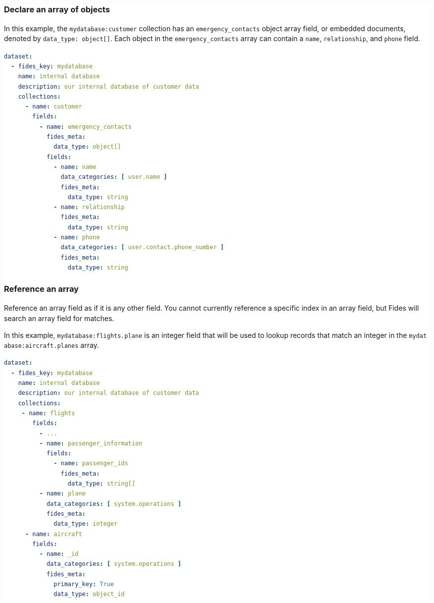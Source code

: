 ### Declare an array of objects
In this example, the `mydatabase:customer` collection has an `emergency_contacts` object array field, or
embedded documents, denoted by `data_type: object[]`. Each object in the `emergency_contacts` array can contain a 
`name`, `relationship`, and `phone` field.

```yaml
dataset:
  - fides_key: mydatabase
    name: internal database
    description: our internal database of customer data
    collections:
      - name: customer
        fields:
          - name: emergency_contacts
            fides_meta:
              data_type: object[]
            fields:
              - name: name
                data_categories: [ user.name ]
                fides_meta:
                  data_type: string
              - name: relationship
                fides_meta:
                  data_type: string
              - name: phone
                data_categories: [ user.contact.phone_number ]
                fides_meta:
                  data_type: string
```

### Reference an array
Reference an array field as if it is any other field. You cannot currently reference a specific index in an array field, but Fides will search an array field for matches.

In this example, `mydatabase:flights.plane` is an integer field that will be used to lookup records that match an integer
in the `mydatabase:aircraft.planes` array.

```yaml
dataset:
  - fides_key: mydatabase
    name: internal database
    description: our internal database of customer data
    collections:
     - name: flights
        fields:
          - ...
          - name: passenger_information
            fields:
              - name: passenger_ids
                fides_meta:
                  data_type: string[]
          - name: plane
            data_categories: [ system.operations ]
            fides_meta:
              data_type: integer
      - name: aircraft
        fields:
          - name: _id
            data_categories: [ system.operations ]
            fides_meta:
              primary_key: True
              data_type: object_id
```